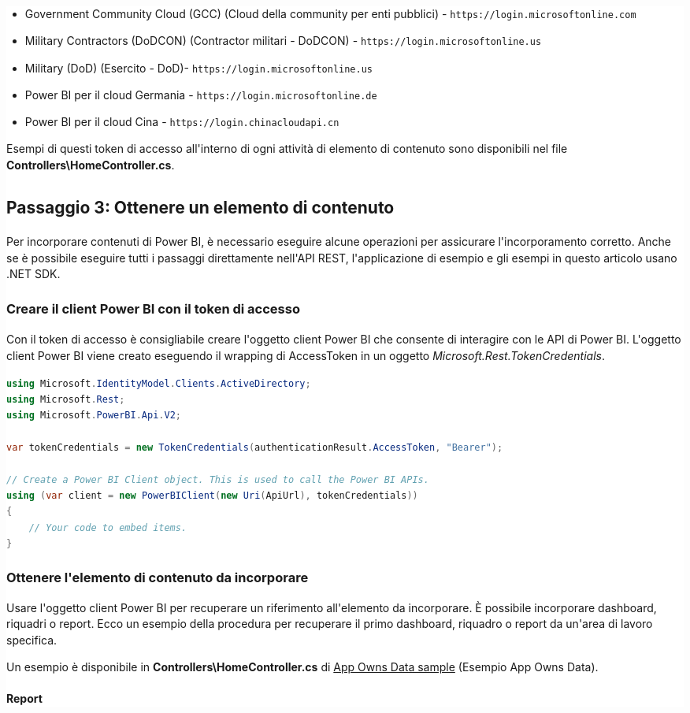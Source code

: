 * Government Community Cloud (GCC) (Cloud della community per enti pubblici) - ```https://login.microsoftonline.com```

* Military Contractors (DoDCON) (Contractor militari - DoDCON) - ```https://login.microsoftonline.us```

* Military (DoD) (Esercito - DoD)- ```https://login.microsoftonline.us```

* Power BI per il cloud Germania - ```https://login.microsoftonline.de```

* Power BI per il cloud Cina - ```https://login.chinacloudapi.cn```

Esempi di questi token di accesso all'interno di ogni attività di elemento di contenuto sono disponibili nel file **Controllers\HomeController.cs**.

## <a name="step-3---get-a-content-item"></a>Passaggio 3: Ottenere un elemento di contenuto

Per incorporare contenuti di Power BI, è necessario eseguire alcune operazioni per assicurare l'incorporamento corretto. Anche se è possibile eseguire tutti i passaggi direttamente nell'API REST, l'applicazione di esempio e gli esempi in questo articolo usano .NET SDK.

### <a name="create-the-power-bi-client-with-your-access-token"></a>Creare il client Power BI con il token di accesso

Con il token di accesso è consigliabile creare l'oggetto client Power BI che consente di interagire con le API di Power BI. L'oggetto client Power BI viene creato eseguendo il wrapping di AccessToken in un oggetto *Microsoft.Rest.TokenCredentials*.

```csharp
using Microsoft.IdentityModel.Clients.ActiveDirectory;
using Microsoft.Rest;
using Microsoft.PowerBI.Api.V2;

var tokenCredentials = new TokenCredentials(authenticationResult.AccessToken, "Bearer");

// Create a Power BI Client object. This is used to call the Power BI APIs.
using (var client = new PowerBIClient(new Uri(ApiUrl), tokenCredentials))
{
    // Your code to embed items.
}
```

### <a name="get-the-content-item-you-want-to-embed"></a>Ottenere l'elemento di contenuto da incorporare

Usare l'oggetto client Power BI per recuperare un riferimento all'elemento da incorporare. È possibile incorporare dashboard, riquadri o report. Ecco un esempio della procedura per recuperare il primo dashboard, riquadro o report da un'area di lavoro specifica.

Un esempio è disponibile in **Controllers\HomeController.cs** di [App Owns Data sample](https://github.com/Microsoft/PowerBI-Developer-Samples/tree/master/App%20Owns%20Data) (Esempio App Owns Data).

#### <a name="reports"></a>Report
